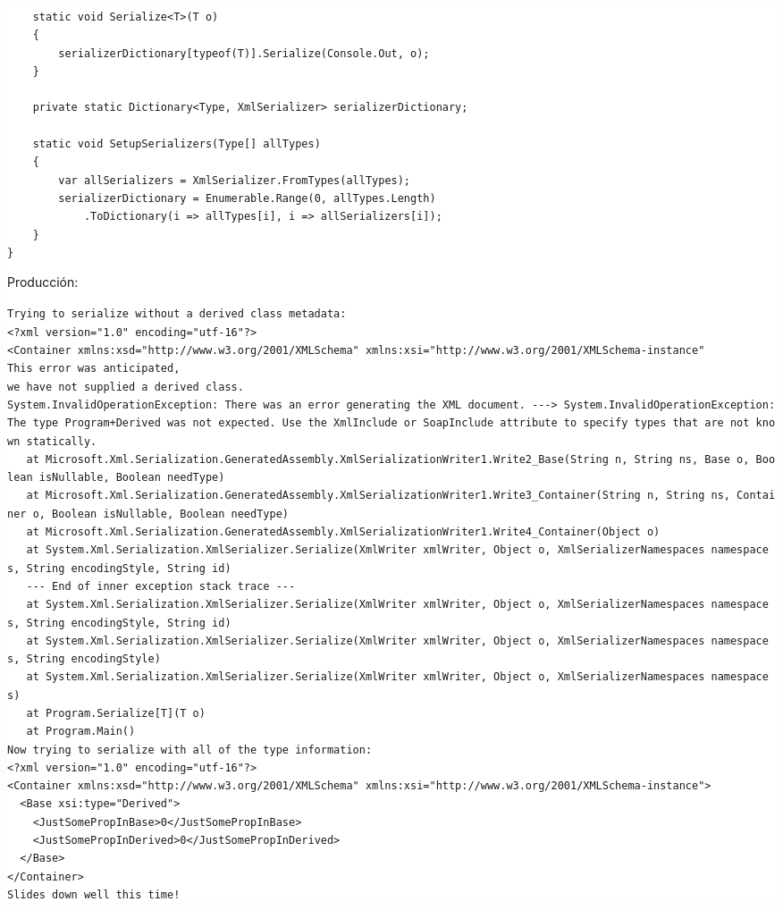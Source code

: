         static void Serialize<T>(T o)
        {
            serializerDictionary[typeof(T)].Serialize(Console.Out, o);
        }
    
        private static Dictionary<Type, XmlSerializer> serializerDictionary;
        
        static void SetupSerializers(Type[] allTypes)
        {
            var allSerializers = XmlSerializer.FromTypes(allTypes);
            serializerDictionary = Enumerable.Range(0, allTypes.Length)
                .ToDictionary(i => allTypes[i], i => allSerializers[i]);
        }
    }

Producción:

    Trying to serialize without a derived class metadata:
    <?xml version="1.0" encoding="utf-16"?>
    <Container xmlns:xsd="http://www.w3.org/2001/XMLSchema" xmlns:xsi="http://www.w3.org/2001/XMLSchema-instance"
    This error was anticipated,
    we have not supplied a derived class.
    System.InvalidOperationException: There was an error generating the XML document. ---> System.InvalidOperationException: The type Program+Derived was not expected. Use the XmlInclude or SoapInclude attribute to specify types that are not known statically.
       at Microsoft.Xml.Serialization.GeneratedAssembly.XmlSerializationWriter1.Write2_Base(String n, String ns, Base o, Boolean isNullable, Boolean needType)
       at Microsoft.Xml.Serialization.GeneratedAssembly.XmlSerializationWriter1.Write3_Container(String n, String ns, Container o, Boolean isNullable, Boolean needType)
       at Microsoft.Xml.Serialization.GeneratedAssembly.XmlSerializationWriter1.Write4_Container(Object o)
       at System.Xml.Serialization.XmlSerializer.Serialize(XmlWriter xmlWriter, Object o, XmlSerializerNamespaces namespaces, String encodingStyle, String id)
       --- End of inner exception stack trace ---
       at System.Xml.Serialization.XmlSerializer.Serialize(XmlWriter xmlWriter, Object o, XmlSerializerNamespaces namespaces, String encodingStyle, String id)
       at System.Xml.Serialization.XmlSerializer.Serialize(XmlWriter xmlWriter, Object o, XmlSerializerNamespaces namespaces, String encodingStyle)
       at System.Xml.Serialization.XmlSerializer.Serialize(XmlWriter xmlWriter, Object o, XmlSerializerNamespaces namespaces)
       at Program.Serialize[T](T o)
       at Program.Main()
    Now trying to serialize with all of the type information:
    <?xml version="1.0" encoding="utf-16"?>
    <Container xmlns:xsd="http://www.w3.org/2001/XMLSchema" xmlns:xsi="http://www.w3.org/2001/XMLSchema-instance">
      <Base xsi:type="Derived">
        <JustSomePropInBase>0</JustSomePropInBase>
        <JustSomePropInDerived>0</JustSomePropInDerived>
      </Base>
    </Container>
    Slides down well this time!


[1]: https://htmlagilitypack.codeplex.com "Paquete de agilidad HTML"
[1]: https://msdn.microsoft.com/en-us/library/system.xml.serialization.xmlserializer.fromtypes(v=vs.110).aspx#Anchor_1